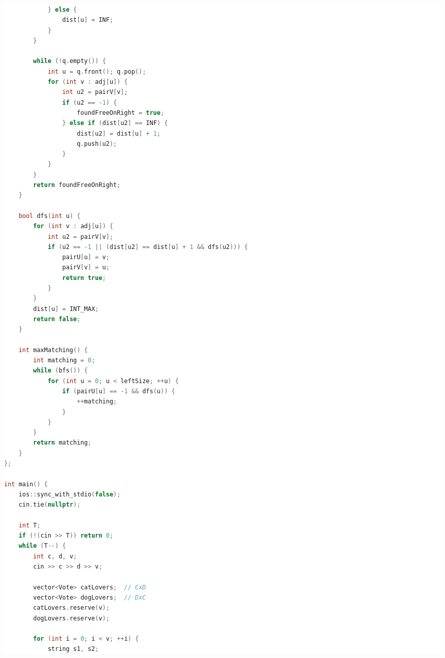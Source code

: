 ```cpp
            } else {
                dist[u] = INF;
            }
        }

        while (!q.empty()) {
            int u = q.front(); q.pop();
            for (int v : adj[u]) {
                int u2 = pairV[v];
                if (u2 == -1) {
                    foundFreeOnRight = true;
                } else if (dist[u2] == INF) {
                    dist[u2] = dist[u] + 1;
                    q.push(u2);
                }
            }
        }
        return foundFreeOnRight;
    }

    bool dfs(int u) {
        for (int v : adj[u]) {
            int u2 = pairV[v];
            if (u2 == -1 || (dist[u2] == dist[u] + 1 && dfs(u2))) {
                pairU[u] = v;
                pairV[v] = u;
                return true;
            }
        }
        dist[u] = INT_MAX;
        return false;
    }

    int maxMatching() {
        int matching = 0;
        while (bfs()) {
            for (int u = 0; u < leftSize; ++u) {
                if (pairU[u] == -1 && dfs(u)) {
                    ++matching;
                }
            }
        }
        return matching;
    }
};

int main() {
    ios::sync_with_stdio(false);
    cin.tie(nullptr);

    int T;
    if (!(cin >> T)) return 0;
    while (T--) {
        int c, d, v;
        cin >> c >> d >> v;

        vector<Vote> catLovers;  // CxD
        vector<Vote> dogLovers;  // DxC
        catLovers.reserve(v);
        dogLovers.reserve(v);

        for (int i = 0; i < v; ++i) {
            string s1, s2;
```